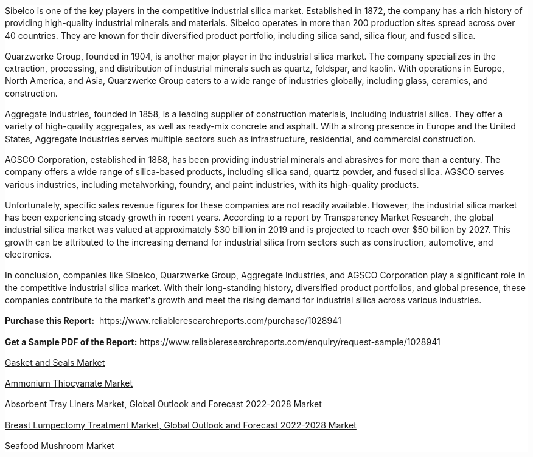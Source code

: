 <p><p>Sibelco is one of the key players in the competitive industrial silica market. Established in 1872, the company has a rich history of providing high-quality industrial minerals and materials. Sibelco operates in more than 200 production sites spread across over 40 countries. They are known for their diversified product portfolio, including silica sand, silica flour, and fused silica.</p><p>Quarzwerke Group, founded in 1904, is another major player in the industrial silica market. The company specializes in the extraction, processing, and distribution of industrial minerals such as quartz, feldspar, and kaolin. With operations in Europe, North America, and Asia, Quarzwerke Group caters to a wide range of industries globally, including glass, ceramics, and construction.</p><p>Aggregate Industries, founded in 1858, is a leading supplier of construction materials, including industrial silica. They offer a variety of high-quality aggregates, as well as ready-mix concrete and asphalt. With a strong presence in Europe and the United States, Aggregate Industries serves multiple sectors such as infrastructure, residential, and commercial construction.</p><p>AGSCO Corporation, established in 1888, has been providing industrial minerals and abrasives for more than a century. The company offers a wide range of silica-based products, including silica sand, quartz powder, and fused silica. AGSCO serves various industries, including metalworking, foundry, and paint industries, with its high-quality products.</p><p>Unfortunately, specific sales revenue figures for these companies are not readily available. However, the industrial silica market has been experiencing steady growth in recent years. According to a report by Transparency Market Research, the global industrial silica market was valued at approximately $30 billion in 2019 and is projected to reach over $50 billion by 2027. This growth can be attributed to the increasing demand for industrial silica from sectors such as construction, automotive, and electronics.</p><p>In conclusion, companies like Sibelco, Quarzwerke Group, Aggregate Industries, and AGSCO Corporation play a significant role in the competitive industrial silica market. With their long-standing history, diversified product portfolios, and global presence, these companies contribute to the market's growth and meet the rising demand for industrial silica across various industries.</p></p>
<p><strong>Purchase this Report:</strong>&nbsp;&nbsp;<a href="https://www.reliableresearchreports.com/purchase/1028941">https://www.reliableresearchreports.com/purchase/1028941</a></p>
<p></p>
<p><strong>Get a Sample PDF of the Report:</strong>&nbsp;<a href="https://www.reliableresearchreports.com/enquiry/request-sample/1028941">https://www.reliableresearchreports.com/enquiry/request-sample/1028941</a></p>
<p><p><a href="https://issuu.com/reportprime-2/docs/gasket-and-seals-market-size-2030.pptx?fr=xKAE9_zU1NQ">Gasket and Seals Market</a></p><p><a href="https://www.linkedin.com/pulse/ammonium-thiocyanate-market-size-growth-forecast-from-2023-lzwbc/">Ammonium Thiocyanate Market</a></p><p><a href="https://medium.com/@besaosmani1903/absorbent-tray-liners-market-global-outlook-and-forecast-2022-2028-market-size-growth-forecast-3724633d540a">Absorbent Tray Liners Market, Global Outlook and Forecast 2022-2028 Market</a></p><p><a href="https://medium.com/@alesiabrahimi58/breast-lumpectomy-treatment-market-global-outlook-and-forecast-2022-2028-market-size-growth-70d57d862786">Breast Lumpectomy Treatment Market, Global Outlook and Forecast 2022-2028 Market</a></p><p><a href="https://www.reportprime.com/seafood-mushroom-r6462">Seafood Mushroom Market</a></p></p>